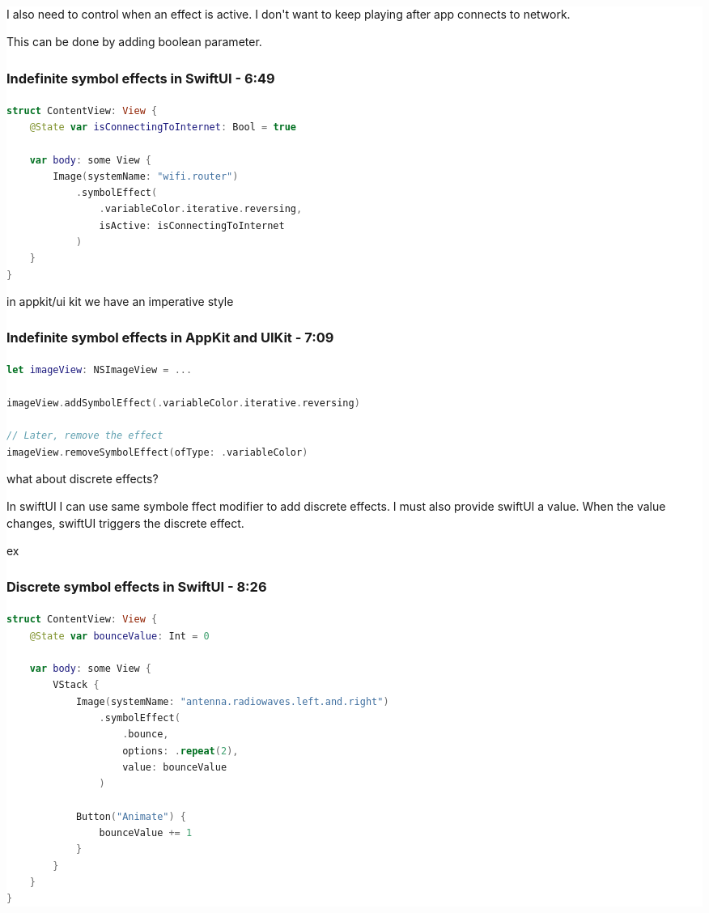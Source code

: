 
I also need to control when an effect is active.  I don't want to keep playing after app connects to network.

This can be done by adding boolean parameter.

### Indefinite symbol effects in SwiftUI - 6:49
```swift
struct ContentView: View {
    @State var isConnectingToInternet: Bool = true
    
    var body: some View {
        Image(systemName: "wifi.router")
            .symbolEffect(
                .variableColor.iterative.reversing,
                isActive: isConnectingToInternet
            )
    }
}
```

in appkit/ui kit we have an imperative style

### Indefinite symbol effects in AppKit and UIKit - 7:09
```swift
let imageView: NSImageView = ...

imageView.addSymbolEffect(.variableColor.iterative.reversing)

// Later, remove the effect
imageView.removeSymbolEffect(ofType: .variableColor)
```

what about discrete effects?  

In swiftUI I can use same symbole ffect modifier to add discrete effects.  I must also provide swiftUI a value.  When the value changes, swiftUI triggers the discrete effect.

ex

### Discrete symbol effects in SwiftUI - 8:26
```swift
struct ContentView: View {
    @State var bounceValue: Int = 0
    
    var body: some View {
        VStack {
            Image(systemName: "antenna.radiowaves.left.and.right")
                .symbolEffect(
                    .bounce,
                    options: .repeat(2),
                    value: bounceValue
                )
            
            Button("Animate") {
                bounceValue += 1
            }
        }
    }
}
```
